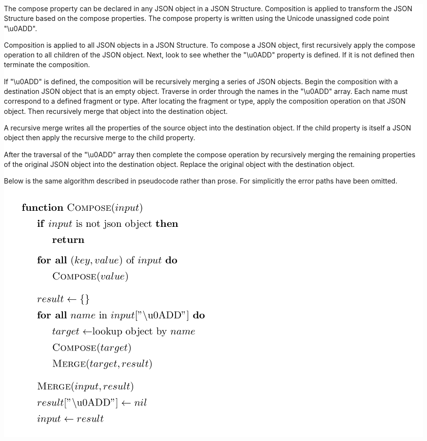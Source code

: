 The compose property can be declared in any JSON object in
a JSON Structure. Composition is applied to transform the JSON
Structure based on the compose properties. The compose
property is written using the Unicode unassigned code point "\u0ADD".

Composition is applied to all JSON objects in a JSON Structure.
To compose a JSON object, first recursively apply the compose
operation to all children of the JSON object. Next, look to
see whether the "\u0ADD" property is defined. If it is not
defined then terminate the composition.

If "\u0ADD" is defined, the composition will be recursively
merging a series of JSON objects. Begin the composition
with a destination JSON object that is an empty object. 
Traverse in order through the names in the "\u0ADD" array.
Each name must correspond to a defined fragment or type.
After locating the fragment or type, apply the composition
operation on that JSON object. Then recursively merge that
object into the destination object.

A recursive merge writes all the properties of
the source object into the destination object. If the child
property is itself a JSON object then apply the recursive
merge to the child property.

After the traversal of the "\u0ADD" array then complete
the compose operation by recursively merging the remaining
properties of the original JSON object into the destination
object. Replace the original object with the destination object.

Below is the same algorithm described in pseudocode rather
than prose. For simplicitly the error paths have been omitted.

![compose algorithm](images/compose-scaled.png#cachebuster)
